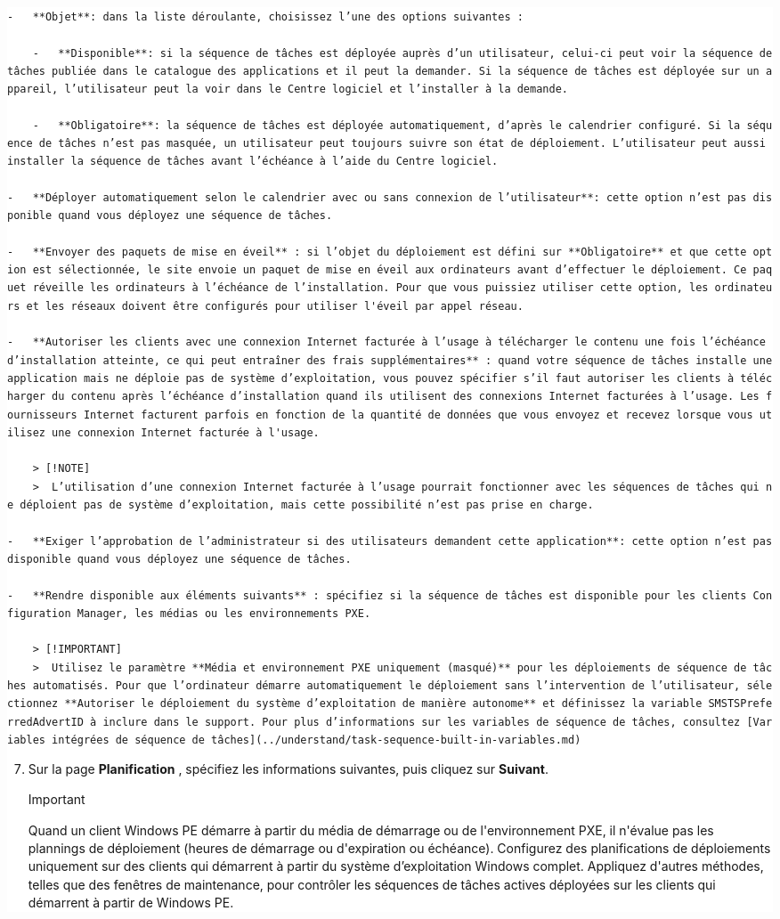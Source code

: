     -   **Objet**: dans la liste déroulante, choisissez l’une des options suivantes :  

        -   **Disponible**: si la séquence de tâches est déployée auprès d’un utilisateur, celui-ci peut voir la séquence de tâches publiée dans le catalogue des applications et il peut la demander. Si la séquence de tâches est déployée sur un appareil, l’utilisateur peut la voir dans le Centre logiciel et l’installer à la demande.  

        -   **Obligatoire**: la séquence de tâches est déployée automatiquement, d’après le calendrier configuré. Si la séquence de tâches n’est pas masquée, un utilisateur peut toujours suivre son état de déploiement. L’utilisateur peut aussi installer la séquence de tâches avant l’échéance à l’aide du Centre logiciel.  

    -   **Déployer automatiquement selon le calendrier avec ou sans connexion de l’utilisateur**: cette option n’est pas disponible quand vous déployez une séquence de tâches.  

    -   **Envoyer des paquets de mise en éveil** : si l’objet du déploiement est défini sur **Obligatoire** et que cette option est sélectionnée, le site envoie un paquet de mise en éveil aux ordinateurs avant d’effectuer le déploiement. Ce paquet réveille les ordinateurs à l’échéance de l’installation. Pour que vous puissiez utiliser cette option, les ordinateurs et les réseaux doivent être configurés pour utiliser l'éveil par appel réseau.  

    -   **Autoriser les clients avec une connexion Internet facturée à l’usage à télécharger le contenu une fois l’échéance d’installation atteinte, ce qui peut entraîner des frais supplémentaires** : quand votre séquence de tâches installe une application mais ne déploie pas de système d’exploitation, vous pouvez spécifier s’il faut autoriser les clients à télécharger du contenu après l’échéance d’installation quand ils utilisent des connexions Internet facturées à l’usage. Les fournisseurs Internet facturent parfois en fonction de la quantité de données que vous envoyez et recevez lorsque vous utilisez une connexion Internet facturée à l'usage.  

        > [!NOTE]  
        >  L’utilisation d’une connexion Internet facturée à l’usage pourrait fonctionner avec les séquences de tâches qui ne déploient pas de système d’exploitation, mais cette possibilité n’est pas prise en charge.  

    -   **Exiger l’approbation de l’administrateur si des utilisateurs demandent cette application**: cette option n’est pas disponible quand vous déployez une séquence de tâches.  

    -   **Rendre disponible aux éléments suivants** : spécifiez si la séquence de tâches est disponible pour les clients Configuration Manager, les médias ou les environnements PXE.  

        > [!IMPORTANT]  
        >  Utilisez le paramètre **Média et environnement PXE uniquement (masqué)** pour les déploiements de séquence de tâches automatisés. Pour que l’ordinateur démarre automatiquement le déploiement sans l’intervention de l’utilisateur, sélectionnez **Autoriser le déploiement du système d’exploitation de manière autonome** et définissez la variable SMSTSPreferredAdvertID à inclure dans le support. Pour plus d’informations sur les variables de séquence de tâches, consultez [Variables intégrées de séquence de tâches](../understand/task-sequence-built-in-variables.md)  

7.  Sur la page **Planification** , spécifiez les informations suivantes, puis cliquez sur **Suivant**.  

    > [!IMPORTANT]  
    >  Quand un client Windows PE démarre à partir du média de démarrage ou de l'environnement PXE, il n'évalue pas les plannings de déploiement (heures de démarrage ou d'expiration ou échéance). Configurez des planifications de déploiements uniquement sur des clients qui démarrent à partir du système d’exploitation Windows complet. Appliquez d'autres méthodes, telles que des fenêtres de maintenance, pour contrôler les séquences de tâches actives déployées sur les clients qui démarrent à partir de Windows PE.  
